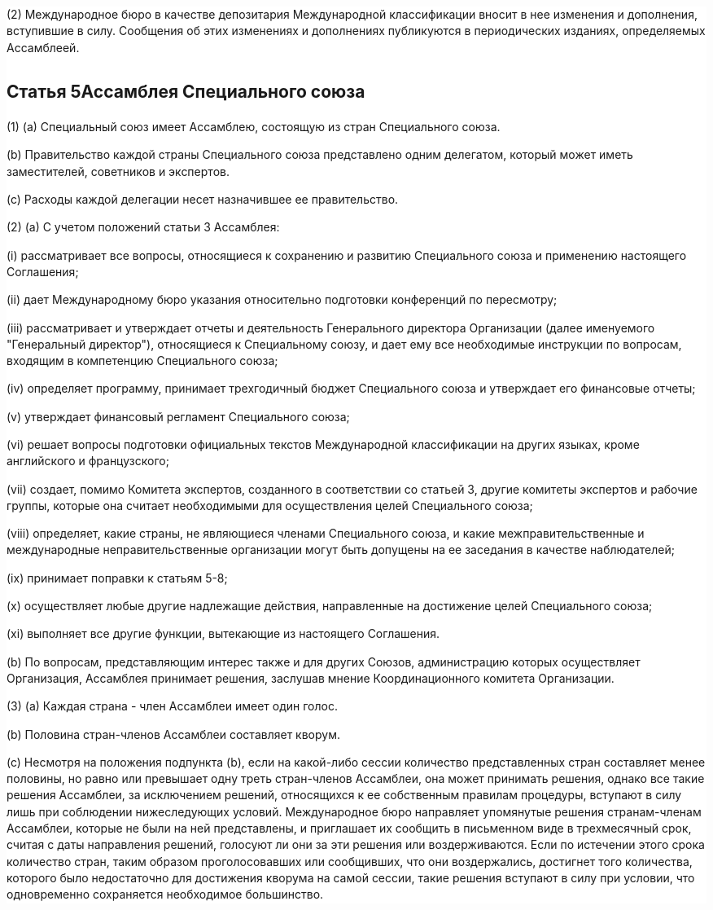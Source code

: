 (2) Международное бюро в качестве депозитария Международной классификации вносит в нее изменения и дополнения, вступившие в силу. Сообщения об этих изменениях и дополнениях публикуются в периодических изданиях, определяемых Ассамблеей.

## Статья 5Ассамблея Специального союза

(1) (а) Специальный союз имеет Ассамблею, состоящую из стран Специального союза.

(b) Правительство каждой страны Специального союза представлено одним делегатом, который может иметь заместителей, советников и экспертов.

(c) Расходы каждой делегации несет назначившее ее правительство.

(2) (а) С учетом положений статьи 3 Ассамблея:

(i) рассматривает все вопросы, относящиеся к сохранению и развитию Специального союза и применению настоящего Соглашения;

(ii) дает Международному бюро указания относительно подготовки конференций по пересмотру;

(iii) рассматривает и утверждает отчеты и деятельность Генерального директора Организации (далее именуемого "Генеральный директор"), относящиеся к Специальному союзу, и дает ему все необходимые инструкции по вопросам, входящим в компетенцию Специального союза;

(iv) определяет программу, принимает трехгодичный бюджет Специального союза и утверждает его финансовые отчеты;

(v) утверждает финансовый регламент Специального союза;

(vi) решает вопросы подготовки официальных текстов Международной классификации на других языках, кроме английского и французского;

(vii) создает, помимо Комитета экспертов, созданного в соответствии со статьей 3, другие комитеты экспертов и рабочие группы, которые она считает необходимыми для осуществления целей Специального союза;

(viii) определяет, какие страны, не являющиеся членами Специального союза, и какие межправительственные и международные неправительственные организации могут быть допущены на ее заседания в качестве наблюдателей;

(ix) принимает поправки к статьям 5-8;

(х) осуществляет любые другие надлежащие действия, направленные на достижение целей Специального союза;

(xi) выполняет все другие функции, вытекающие из настоящего Соглашения.

(b) По вопросам, представляющим интерес также и для других Союзов, администрацию которых осуществляет Организация, Ассамблея принимает решения, заслушав мнение Координационного комитета Организации.

(3) (а) Каждая страна - член Ассамблеи имеет один голос.

(b) Половина стран-членов Ассамблеи составляет кворум.

(c) Несмотря на положения подпункта (b), если на какой-либо сессии количество представленных стран составляет менее половины, но равно или превышает одну треть стран-членов Ассамблеи, она может принимать решения, однако все такие решения Ассамблеи, за исключением решений, относящихся к ее собственным правилам процедуры, вступают в силу лишь при соблюдении нижеследующих условий. Международное бюро направляет упомянутые решения странам-членам Ассамблеи, которые не были на ней представлены, и приглашает их сообщить в письменном виде в трехмесячный срок, считая c даты направления решений, голосуют ли они за эти решения или воздерживаются. Если по истечении этого срока количество стран, таким образом проголосовавших или сообщивших, что они воздержались, достигнет того количества, которого было недостаточно для достижения кворума на самой сессии, такие решения вступают в силу при условии, что одновременно сохраняется необходимое большинство.
